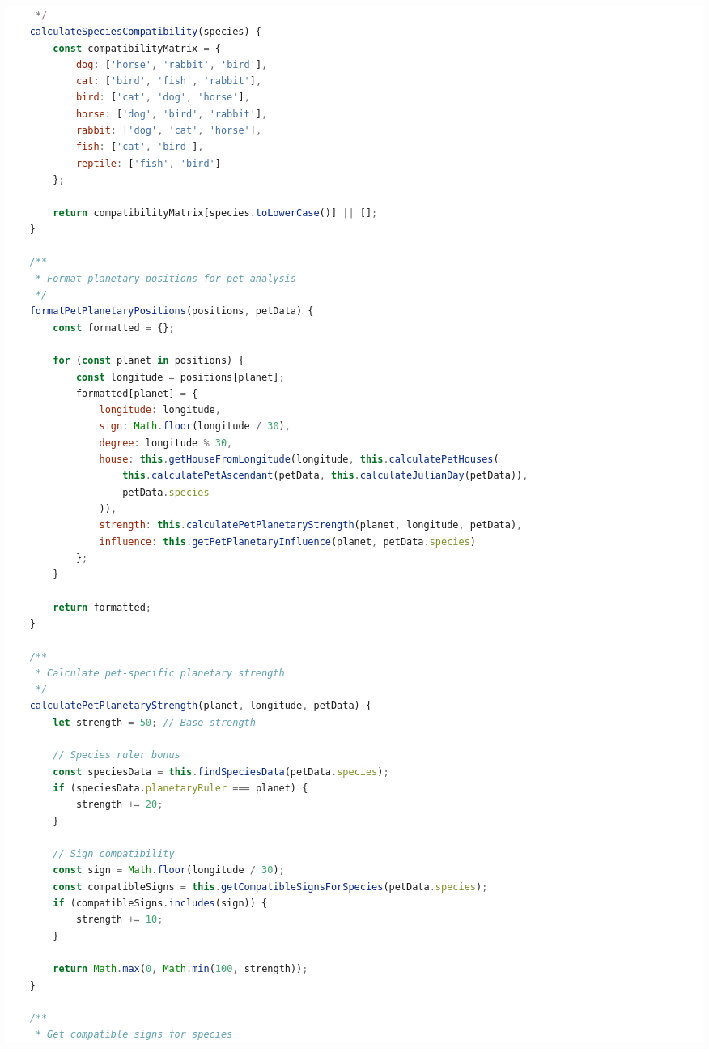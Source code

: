 ```javascript
     */
    calculateSpeciesCompatibility(species) {
        const compatibilityMatrix = {
            dog: ['horse', 'rabbit', 'bird'],
            cat: ['bird', 'fish', 'rabbit'],
            bird: ['cat', 'dog', 'horse'],
            horse: ['dog', 'bird', 'rabbit'],
            rabbit: ['dog', 'cat', 'horse'],
            fish: ['cat', 'bird'],
            reptile: ['fish', 'bird']
        };

        return compatibilityMatrix[species.toLowerCase()] || [];
    }

    /**
     * Format planetary positions for pet analysis
     */
    formatPetPlanetaryPositions(positions, petData) {
        const formatted = {};

        for (const planet in positions) {
            const longitude = positions[planet];
            formatted[planet] = {
                longitude: longitude,
                sign: Math.floor(longitude / 30),
                degree: longitude % 30,
                house: this.getHouseFromLongitude(longitude, this.calculatePetHouses(
                    this.calculatePetAscendant(petData, this.calculateJulianDay(petData)),
                    petData.species
                )),
                strength: this.calculatePetPlanetaryStrength(planet, longitude, petData),
                influence: this.getPetPlanetaryInfluence(planet, petData.species)
            };
        }

        return formatted;
    }

    /**
     * Calculate pet-specific planetary strength
     */
    calculatePetPlanetaryStrength(planet, longitude, petData) {
        let strength = 50; // Base strength

        // Species ruler bonus
        const speciesData = this.findSpeciesData(petData.species);
        if (speciesData.planetaryRuler === planet) {
            strength += 20;
        }

        // Sign compatibility
        const sign = Math.floor(longitude / 30);
        const compatibleSigns = this.getCompatibleSignsForSpecies(petData.species);
        if (compatibleSigns.includes(sign)) {
            strength += 10;
        }

        return Math.max(0, Math.min(100, strength));
    }

    /**
     * Get compatible signs for species
```